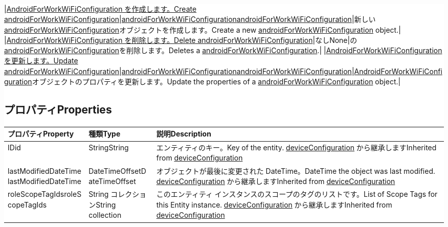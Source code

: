 |[<span data-ttu-id="ce49f-123">AndroidForWorkWiFiConfiguration を作成します。</span><span class="sxs-lookup"><span data-stu-id="ce49f-123">Create androidForWorkWiFiConfiguration</span></span>](../api/intune-deviceconfig-androidforworkwificonfiguration-create.md)|[<span data-ttu-id="ce49f-124">androidForWorkWiFiConfiguration</span><span class="sxs-lookup"><span data-stu-id="ce49f-124">androidForWorkWiFiConfiguration</span></span>](../resources/intune-deviceconfig-androidforworkwificonfiguration.md)|<span data-ttu-id="ce49f-125">新しい[androidForWorkWiFiConfiguration](../resources/intune-deviceconfig-androidforworkwificonfiguration.md)オブジェクトを作成します。</span><span class="sxs-lookup"><span data-stu-id="ce49f-125">Create a new [androidForWorkWiFiConfiguration](../resources/intune-deviceconfig-androidforworkwificonfiguration.md) object.</span></span>|
|[<span data-ttu-id="ce49f-126">AndroidForWorkWiFiConfiguration を削除します。</span><span class="sxs-lookup"><span data-stu-id="ce49f-126">Delete androidForWorkWiFiConfiguration</span></span>](../api/intune-deviceconfig-androidforworkwificonfiguration-delete.md)|<span data-ttu-id="ce49f-127">なし</span><span class="sxs-lookup"><span data-stu-id="ce49f-127">None</span></span>|<span data-ttu-id="ce49f-128">の[androidForWorkWiFiConfiguration](../resources/intune-deviceconfig-androidforworkwificonfiguration.md)を削除します。</span><span class="sxs-lookup"><span data-stu-id="ce49f-128">Deletes a [androidForWorkWiFiConfiguration](../resources/intune-deviceconfig-androidforworkwificonfiguration.md).</span></span>|
|[<span data-ttu-id="ce49f-129">AndroidForWorkWiFiConfiguration を更新します。</span><span class="sxs-lookup"><span data-stu-id="ce49f-129">Update androidForWorkWiFiConfiguration</span></span>](../api/intune-deviceconfig-androidforworkwificonfiguration-update.md)|[<span data-ttu-id="ce49f-130">androidForWorkWiFiConfiguration</span><span class="sxs-lookup"><span data-stu-id="ce49f-130">androidForWorkWiFiConfiguration</span></span>](../resources/intune-deviceconfig-androidforworkwificonfiguration.md)|<span data-ttu-id="ce49f-131">[AndroidForWorkWiFiConfiguration](../resources/intune-deviceconfig-androidforworkwificonfiguration.md)オブジェクトのプロパティを更新します。</span><span class="sxs-lookup"><span data-stu-id="ce49f-131">Update the properties of a [androidForWorkWiFiConfiguration](../resources/intune-deviceconfig-androidforworkwificonfiguration.md) object.</span></span>|

## <a name="properties"></a><span data-ttu-id="ce49f-132">プロパティ</span><span class="sxs-lookup"><span data-stu-id="ce49f-132">Properties</span></span>
|<span data-ttu-id="ce49f-133">プロパティ</span><span class="sxs-lookup"><span data-stu-id="ce49f-133">Property</span></span>|<span data-ttu-id="ce49f-134">種類</span><span class="sxs-lookup"><span data-stu-id="ce49f-134">Type</span></span>|<span data-ttu-id="ce49f-135">説明</span><span class="sxs-lookup"><span data-stu-id="ce49f-135">Description</span></span>|
|:---|:---|:---|
|<span data-ttu-id="ce49f-136">ID</span><span class="sxs-lookup"><span data-stu-id="ce49f-136">id</span></span>|<span data-ttu-id="ce49f-137">String</span><span class="sxs-lookup"><span data-stu-id="ce49f-137">String</span></span>|<span data-ttu-id="ce49f-138">エンティティのキー。</span><span class="sxs-lookup"><span data-stu-id="ce49f-138">Key of the entity.</span></span> <span data-ttu-id="ce49f-139">[deviceConfiguration](../resources/intune-deviceconfig-deviceconfiguration.md) から継承します</span><span class="sxs-lookup"><span data-stu-id="ce49f-139">Inherited from [deviceConfiguration](../resources/intune-deviceconfig-deviceconfiguration.md)</span></span>|
|<span data-ttu-id="ce49f-140">lastModifiedDateTime</span><span class="sxs-lookup"><span data-stu-id="ce49f-140">lastModifiedDateTime</span></span>|<span data-ttu-id="ce49f-141">DateTimeOffset</span><span class="sxs-lookup"><span data-stu-id="ce49f-141">DateTimeOffset</span></span>|<span data-ttu-id="ce49f-142">オブジェクトが最後に変更された DateTime。</span><span class="sxs-lookup"><span data-stu-id="ce49f-142">DateTime the object was last modified.</span></span> <span data-ttu-id="ce49f-143">[deviceConfiguration](../resources/intune-deviceconfig-deviceconfiguration.md) から継承します</span><span class="sxs-lookup"><span data-stu-id="ce49f-143">Inherited from [deviceConfiguration](../resources/intune-deviceconfig-deviceconfiguration.md)</span></span>|
|<span data-ttu-id="ce49f-144">roleScopeTagIds</span><span class="sxs-lookup"><span data-stu-id="ce49f-144">roleScopeTagIds</span></span>|<span data-ttu-id="ce49f-145">String コレクション</span><span class="sxs-lookup"><span data-stu-id="ce49f-145">String collection</span></span>|<span data-ttu-id="ce49f-146">このエンティティ インスタンスのスコープのタグのリストです。</span><span class="sxs-lookup"><span data-stu-id="ce49f-146">List of Scope Tags for this Entity instance.</span></span> <span data-ttu-id="ce49f-147">[deviceConfiguration](../resources/intune-deviceconfig-deviceconfiguration.md) から継承します</span><span class="sxs-lookup"><span data-stu-id="ce49f-147">Inherited from [deviceConfiguration](../resources/intune-deviceconfig-deviceconfiguration.md)</span></span>|